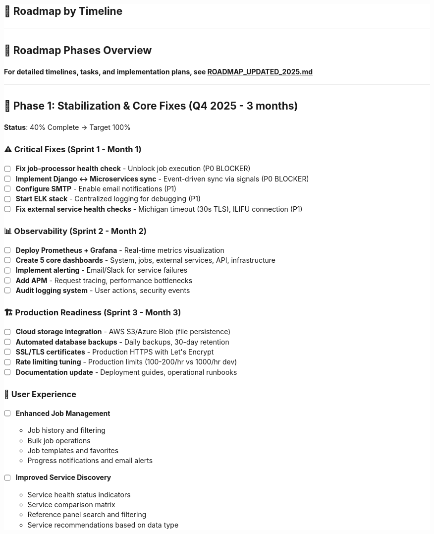 ## 🚀 Roadmap by Timeline

---

## 🚀 Roadmap Phases Overview

**For detailed timelines, tasks, and implementation plans, see [ROADMAP_UPDATED_2025.md](./ROADMAP_UPDATED_2025.md)**

---

## 📅 **Phase 1: Stabilization & Core Fixes (Q4 2025 - 3 months)**
**Status**: 40% Complete → Target 100%

### ⚠️ **Critical Fixes (Sprint 1 - Month 1)**
- [ ] **Fix job-processor health check** - Unblock job execution (P0 BLOCKER)
- [ ] **Implement Django ↔ Microservices sync** - Event-driven sync via signals (P0 BLOCKER)
- [ ] **Configure SMTP** - Enable email notifications (P1)
- [ ] **Start ELK stack** - Centralized logging for debugging (P1)
- [ ] **Fix external service health checks** - Michigan timeout (30s TLS), ILIFU connection (P1)

### 📊 **Observability (Sprint 2 - Month 2)**
- [ ] **Deploy Prometheus + Grafana** - Real-time metrics visualization
- [ ] **Create 5 core dashboards** - System, jobs, external services, API, infrastructure
- [ ] **Implement alerting** - Email/Slack for service failures
- [ ] **Add APM** - Request tracing, performance bottlenecks
- [ ] **Audit logging system** - User actions, security events

### 🏗️ **Production Readiness (Sprint 3 - Month 3)**
- [ ] **Cloud storage integration** - AWS S3/Azure Blob (file persistence)
- [ ] **Automated database backups** - Daily backups, 30-day retention
- [ ] **SSL/TLS certificates** - Production HTTPS with Let's Encrypt
- [ ] **Rate limiting tuning** - Production limits (100-200/hr vs 1000/hr dev)
- [ ] **Documentation update** - Deployment guides, operational runbooks

### 📱 **User Experience**
- [ ] **Enhanced Job Management**
  - Job history and filtering
  - Bulk job operations
  - Job templates and favorites
  - Progress notifications and email alerts

- [ ] **Improved Service Discovery**
  - Service health status indicators
  - Service comparison matrix
  - Reference panel search and filtering
  - Service recommendations based on data type
